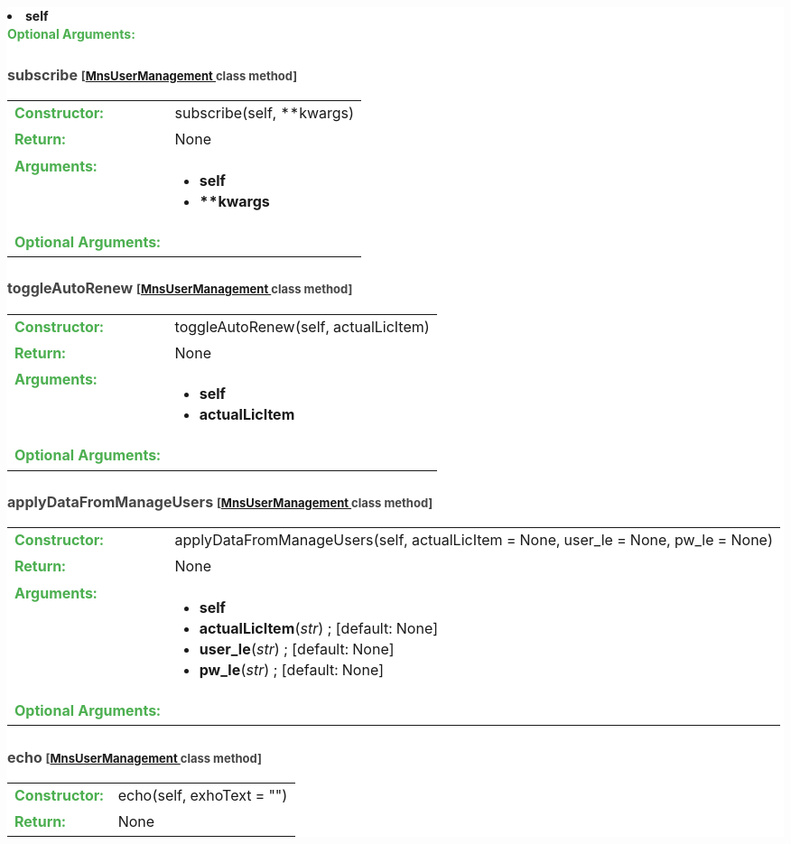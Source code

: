 <li><b>self</b></li>
</ul></td>
</tr>
<tr><td><b><font color = #4caf50>Optional Arguments:  </font></b></td>
</tr>
</table></font>
<h5 id = "subscribeTARGET"></h5><font color = 464646 size = 3><b>subscribe <font size = 2pt> [<a href="#MnsUserManagement TARGET">MnsUserManagement </a> class method] </font></font></b>
<font size = 3pt>
<table>
<tr><td><b><font color = #4caf50>Constructor:  </font></b></td><td>subscribe(self, **kwargs)</td></tr>
<tr><td><b><font color = #4caf50>Return:  </font></b></td><td>None</td></tr>
<tr><td><b><font color = #4caf50>Arguments:  </font></b></td>
<td><ul>
<li><b>self</b></li>
<li><b>**kwargs</b></li>
</ul></td>
</tr>
<tr><td><b><font color = #4caf50>Optional Arguments:  </font></b></td>
</tr>
</table></font>
<h5 id = "toggleAutoRenewTARGET"></h5><font color = 464646 size = 3><b>toggleAutoRenew <font size = 2pt> [<a href="#MnsUserManagement TARGET">MnsUserManagement </a> class method] </font></font></b>
<font size = 3pt>
<table>
<tr><td><b><font color = #4caf50>Constructor:  </font></b></td><td>toggleAutoRenew(self, actualLicItem)</td></tr>
<tr><td><b><font color = #4caf50>Return:  </font></b></td><td>None</td></tr>
<tr><td><b><font color = #4caf50>Arguments:  </font></b></td>
<td><ul>
<li><b>self</b></li>
<li><b>actualLicItem</b></li>
</ul></td>
</tr>
<tr><td><b><font color = #4caf50>Optional Arguments:  </font></b></td>
</tr>
</table></font>
<h5 id = "applyDataFromManageUsersTARGET"></h5><font color = 464646 size = 3><b>applyDataFromManageUsers <font size = 2pt> [<a href="#MnsUserManagement TARGET">MnsUserManagement </a> class method] </font></font></b>
<font size = 3pt>
<table>
<tr><td><b><font color = #4caf50>Constructor:  </font></b></td><td>applyDataFromManageUsers(self, actualLicItem = None, user_le = None, pw_le = None)</td></tr>
<tr><td><b><font color = #4caf50>Return:  </font></b></td><td>None</td></tr>
<tr><td><b><font color = #4caf50>Arguments:  </font></b></td>
<td><ul>
<li><b>self</b></li>
<li><b>actualLicItem</b>(<i>str</i>) ; [default: None]</li>
<li><b>user_le</b>(<i>str</i>) ; [default: None]</li>
<li><b>pw_le</b>(<i>str</i>) ; [default: None]</li>
</ul></td>
</tr>
<tr><td><b><font color = #4caf50>Optional Arguments:  </font></b></td>
</tr>
</table></font>
<h5 id = "echoTARGET"></h5><font color = 464646 size = 3><b>echo <font size = 2pt> [<a href="#MnsUserManagement TARGET">MnsUserManagement </a> class method] </font></font></b>
<font size = 3pt>
<table>
<tr><td><b><font color = #4caf50>Constructor:  </font></b></td><td>echo(self, exhoText = "")</td></tr>
<tr><td><b><font color = #4caf50>Return:  </font></b></td><td>None</td></tr>